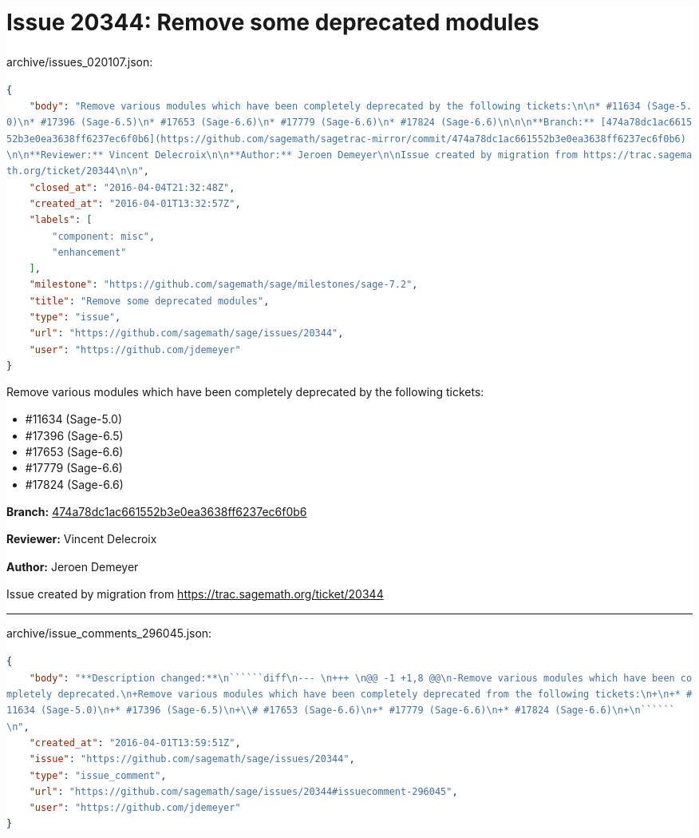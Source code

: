# Issue 20344: Remove some deprecated modules

archive/issues_020107.json:
```json
{
    "body": "Remove various modules which have been completely deprecated by the following tickets:\n\n* #11634 (Sage-5.0)\n* #17396 (Sage-6.5)\n* #17653 (Sage-6.6)\n* #17779 (Sage-6.6)\n* #17824 (Sage-6.6)\n\n\n**Branch:** [474a78dc1ac661552b3e0ea3638ff6237ec6f0b6](https://github.com/sagemath/sagetrac-mirror/commit/474a78dc1ac661552b3e0ea3638ff6237ec6f0b6)\n\n**Reviewer:** Vincent Delecroix\n\n**Author:** Jeroen Demeyer\n\nIssue created by migration from https://trac.sagemath.org/ticket/20344\n\n",
    "closed_at": "2016-04-04T21:32:48Z",
    "created_at": "2016-04-01T13:32:57Z",
    "labels": [
        "component: misc",
        "enhancement"
    ],
    "milestone": "https://github.com/sagemath/sage/milestones/sage-7.2",
    "title": "Remove some deprecated modules",
    "type": "issue",
    "url": "https://github.com/sagemath/sage/issues/20344",
    "user": "https://github.com/jdemeyer"
}
```
Remove various modules which have been completely deprecated by the following tickets:

* #11634 (Sage-5.0)
* #17396 (Sage-6.5)
* #17653 (Sage-6.6)
* #17779 (Sage-6.6)
* #17824 (Sage-6.6)


**Branch:** [474a78dc1ac661552b3e0ea3638ff6237ec6f0b6](https://github.com/sagemath/sagetrac-mirror/commit/474a78dc1ac661552b3e0ea3638ff6237ec6f0b6)

**Reviewer:** Vincent Delecroix

**Author:** Jeroen Demeyer

Issue created by migration from https://trac.sagemath.org/ticket/20344





---

archive/issue_comments_296045.json:
```json
{
    "body": "**Description changed:**\n``````diff\n--- \n+++ \n@@ -1 +1,8 @@\n-Remove various modules which have been completely deprecated.\n+Remove various modules which have been completely deprecated from the following tickets:\n+\n+* #11634 (Sage-5.0)\n+* #17396 (Sage-6.5)\n+\\# #17653 (Sage-6.6)\n+* #17779 (Sage-6.6)\n+* #17824 (Sage-6.6)\n+\n``````\n",
    "created_at": "2016-04-01T13:59:51Z",
    "issue": "https://github.com/sagemath/sage/issues/20344",
    "type": "issue_comment",
    "url": "https://github.com/sagemath/sage/issues/20344#issuecomment-296045",
    "user": "https://github.com/jdemeyer"
}
```
